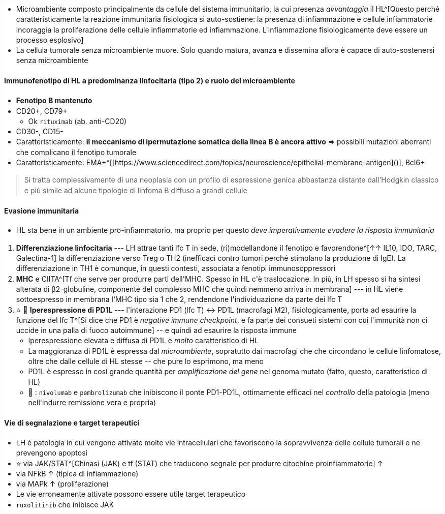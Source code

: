 - Microambiente composto principalmente da cellule del sistema immunitario, la cui presenza _avvantaggia_ il HL^[Questo perché caratteristicamente la reazione immunitaria fisiologica si auto-sostiene: la presenza di infiammazione e cellule infiammatorie incoraggia la proliferazione delle cellule infiammatorie ed infiammazione. L'infiammazione fisiologicamente deve essere un processo esplosivo]
- La cellula tumorale senza microambiente muore. Solo quando matura, avanza e dissemina allora è capace di auto-sostenersi senza microambiente

#### Immunofenotipo di HL a predominanza linfocitaria (tipo 2) e ruolo del microambiente
- __Fenotipo B mantenuto__
- CD20+, CD79+
	- Ok `rituximab` (ab. anti-CD20)
- CD30-, CD15-
- Caratteristicamente: __il meccanismo di ipermutazione somatica della linea B è ancora attivo__ ⇒ possibili mutazioni aberranti che complicano il fenotipo tumorale
- Caratteristicamente: EMA+^[[https://www.sciencedirect.com/topics/neuroscience/epithelial-membrane-antigen]()], Bcl6+

> Si tratta complessivamente di una neoplasia con un profilo di espressione genica abbastanza distante dall’Hodgkin classico e più simile ad alcune tipologie di linfoma B diffuso a grandi cellule

#### Evasione immunitaria
- HL sta bene in un ambiente pro-infiammatorio, ma proprio per questo _deve imperativamente evadere la risposta immunitaria_
1. __Differenziazione linfocitaria__ --- LH attrae tanti lfc T in sede, (ri)modellandone il fenotipo e favorendone^[↑↑ IL10, IDO, TARC, Galectina-1] la differenziazione verso Treg o TH2 (inefficaci contro tumori perché stimolano la produzione di IgE). La differenziazione in TH1 è comunque, in questi contesti, associata a fenotipi immunosoppressori
2. __MHC__ e CIITA^[Tf che serve per produrre parti dell'MHC. Spesso in HL c'è traslocazione. In più, in LH spesso si ha sintesi alterata di β2-globuline, componente del complesso MHC che quindi nemmeno arriva in membrana] --- in HL viene sottoespresso in membrana l'MHC  tipo sia 1 che 2, rendendone l'individuazione da parte dei lfc T
3. ⭐️ 💊 __Iperespressione di PD1L__ --- l'interazione PD1 (lfc T) ↔ PD1L (macrofagi M2), fisiologicamente, porta ad esaurire la funzione del lfc T^[Si dice che PD1 è _negative immune checkpoint_, e fa parte dei consueti sistemi con cui l'immunità non ci uccide in una palla di fuoco autoimmune] -- e quindi ad esaurire la risposta immune
	- Iperespressione elevata e diffusa di PD1L è _molto_ caratteristico di HL
	- La maggioranza di PD1L è espressa dal _microambiente_, sopratutto dai macrofagi che che circondano le cellule linfomatose, oltre che dalle cellule di HL stesse -- che pure lo esprimono, ma meno
	- PD1L è espresso in così grande quantità per _amplificazione del gene_ nel genoma mutato (fatto, questo, caratteristico di HL)
	- 💊 : `nivolumab` e `pembrolizumab` che inibiscono il ponte PD1-PD1L, ottimamente efficaci nel _controllo_ della patologia (meno nell'indurre remissione vera e propria)

#### Vie di segnalazione e target terapeutici
- LH è patologia in cui vengono attivate molte vie intracellulari che favoriscono la sopravvivenza delle cellule tumorali e ne prevengono apoptosi
- ⭐️ via JAK/STAT^[Chinasi (JAK) e tf (STAT) che traducono segnale per produrre citochine proinfiammatorie] ↑
- via NFkB ↑ (tipica di infiammazione)
- via MAPk ↑ (proliferazione)
- Le vie erroneamente attivate possono essere utile target terapeutico
- `ruxolitinib` che inibisce JAK


[^ddx]: Questo in realtà è generalmente problematico